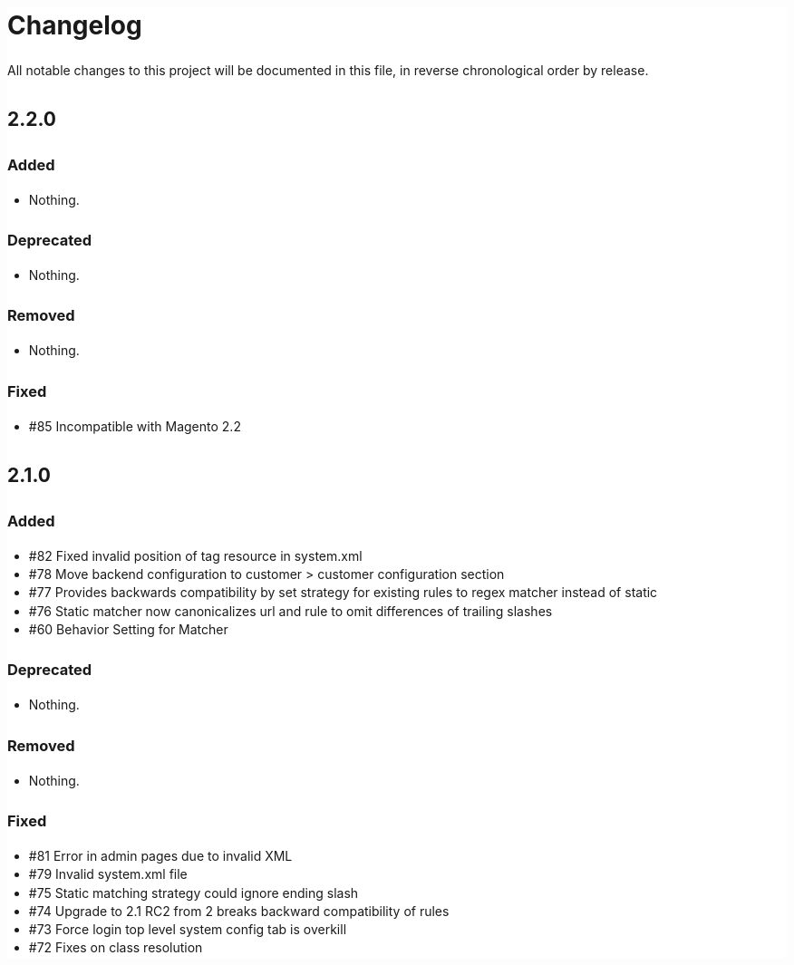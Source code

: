 # Changelog

All notable changes to this project will be documented in this file, in reverse chronological order by release.

## 2.2.0

### Added

- Nothing.

### Deprecated

- Nothing.

### Removed

- Nothing.

### Fixed

- #85 Incompatible with Magento 2.2

## 2.1.0

### Added

- #82 Fixed invalid position of tag resource in system.xml
- #78 Move backend configuration to customer > customer configuration section
- #77 Provides backwards compatibility by set strategy for existing rules to regex matcher instead of static
- #76 Static matcher now canonicalizes url and rule to omit differences of trailing slashes
- #60 Behavior Setting for Matcher

### Deprecated

- Nothing.

### Removed

- Nothing.

### Fixed

- #81 Error in admin pages due to invalid XML
- #79 Invalid system.xml file
- #75 Static matching strategy could ignore ending slash
- #74 Upgrade to 2.1 RC2 from 2 breaks backward compatibility of rules
- #73 Force login top level system config tab is overkill
- #72 Fixes on class resolution
